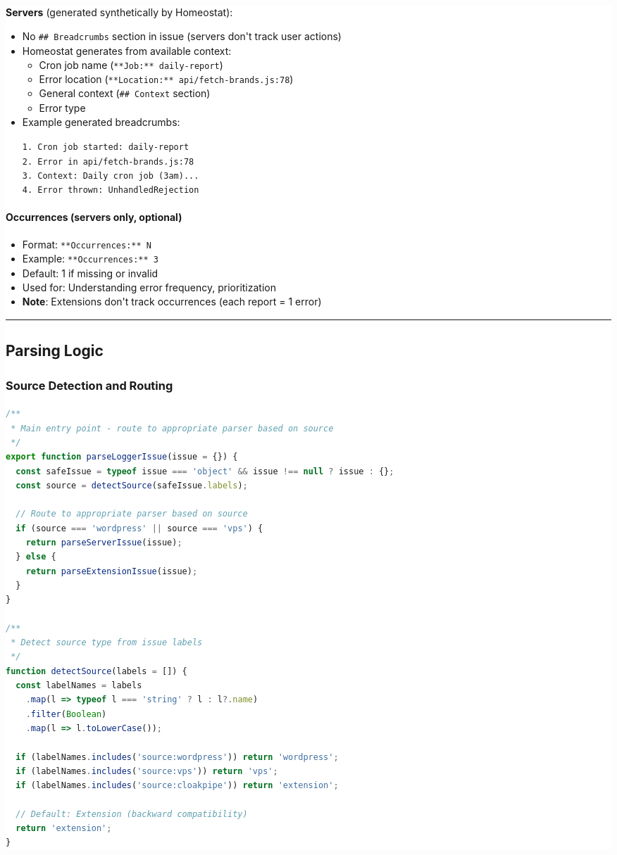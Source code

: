 **Servers** (generated synthetically by Homeostat):
- No `## Breadcrumbs` section in issue (servers don't track user actions)
- Homeostat generates from available context:
  - Cron job name (`**Job:** daily-report`)
  - Error location (`**Location:** api/fetch-brands.js:78`)
  - General context (`## Context` section)
  - Error type
- Example generated breadcrumbs:
  ```
  1. Cron job started: daily-report
  2. Error in api/fetch-brands.js:78
  3. Context: Daily cron job (3am)...
  4. Error thrown: UnhandledRejection
  ```

#### Occurrences (servers only, optional)

- Format: `**Occurrences:** N`
- Example: `**Occurrences:** 3`
- Default: 1 if missing or invalid
- Used for: Understanding error frequency, prioritization
- **Note**: Extensions don't track occurrences (each report = 1 error)

---

## Parsing Logic

### Source Detection and Routing

```javascript
/**
 * Main entry point - route to appropriate parser based on source
 */
export function parseLoggerIssue(issue = {}) {
  const safeIssue = typeof issue === 'object' && issue !== null ? issue : {};
  const source = detectSource(safeIssue.labels);

  // Route to appropriate parser based on source
  if (source === 'wordpress' || source === 'vps') {
    return parseServerIssue(issue);
  } else {
    return parseExtensionIssue(issue);
  }
}

/**
 * Detect source type from issue labels
 */
function detectSource(labels = []) {
  const labelNames = labels
    .map(l => typeof l === 'string' ? l : l?.name)
    .filter(Boolean)
    .map(l => l.toLowerCase());

  if (labelNames.includes('source:wordpress')) return 'wordpress';
  if (labelNames.includes('source:vps')) return 'vps';
  if (labelNames.includes('source:cloakpipe')) return 'extension';

  // Default: Extension (backward compatibility)
  return 'extension';
}
```
